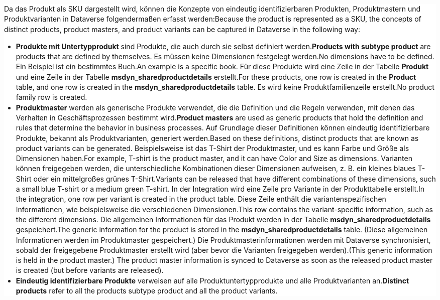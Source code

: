 <span data-ttu-id="2765e-200">Da das Produkt als SKU dargestellt wird, können die Konzepte von eindeutig identifizierbaren Produkten, Produktmastern und Produktvarianten in Dataverse folgendermaßen erfasst werden:</span><span class="sxs-lookup"><span data-stu-id="2765e-200">Because the product is represented as a SKU, the concepts of distinct products, product masters, and product variants can be captured in Dataverse in the following way:</span></span>

- <span data-ttu-id="2765e-201">**Produkte mit Untertypprodukt** sind Produkte, die auch durch sie selbst definiert werden.</span><span class="sxs-lookup"><span data-stu-id="2765e-201">**Products with subtype product** are products that are defined by themselves.</span></span> <span data-ttu-id="2765e-202">Es müssen keine Dimensionen festgelegt werden.</span><span class="sxs-lookup"><span data-stu-id="2765e-202">No dimensions have to be defined.</span></span> <span data-ttu-id="2765e-203">Ein Beispiel ist ein bestimmtes Buch.</span><span class="sxs-lookup"><span data-stu-id="2765e-203">An example is a specific book.</span></span> <span data-ttu-id="2765e-204">Für diese Produkte wird eine Zeile in der Tabelle **Produkt** und eine Zeile in der Tabelle **msdyn\_sharedproductdetails** erstellt.</span><span class="sxs-lookup"><span data-stu-id="2765e-204">For these products, one row is created in the **Product** table, and one row is created in the **msdyn\_sharedproductdetails** table.</span></span> <span data-ttu-id="2765e-205">Es wird keine Produktfamilienzeile erstellt.</span><span class="sxs-lookup"><span data-stu-id="2765e-205">No product family row is created.</span></span>
- <span data-ttu-id="2765e-206">**Produktmaster** werden als generische Produkte verwendet, die die Definition und die Regeln verwenden, mit denen das Verhalten in Geschäftsprozessen bestimmt wird.</span><span class="sxs-lookup"><span data-stu-id="2765e-206">**Product masters** are used as generic products that hold the definition and rules that determine the behavior in business processes.</span></span> <span data-ttu-id="2765e-207">Auf Grundlage dieser Definitionen können eindeutig identifizierbare Produkte, bekannt als Produktvarianten, generiert werden.</span><span class="sxs-lookup"><span data-stu-id="2765e-207">Based on these definitions, distinct products that are known as product variants can be generated.</span></span> <span data-ttu-id="2765e-208">Beispielsweise ist das T-Shirt der Produktmaster, und es kann Farbe und Größe als Dimensionen haben.</span><span class="sxs-lookup"><span data-stu-id="2765e-208">For example, T-shirt is the product master, and it can have Color and Size as dimensions.</span></span> <span data-ttu-id="2765e-209">Varianten können freigegeben werden, die unterschiedliche Kombinationen dieser Dimensionen aufweisen, z. B. ein kleines blaues T-Shirt oder ein mittelgroßes grünes T-Shirt.</span><span class="sxs-lookup"><span data-stu-id="2765e-209">Variants can be released that have different combinations of these dimensions, such a small blue T-shirt or a medium green T-shirt.</span></span> <span data-ttu-id="2765e-210">In der Integration wird eine Zeile pro Variante in der Produkttabelle erstellt.</span><span class="sxs-lookup"><span data-stu-id="2765e-210">In the integration, one row per variant is created in the product table.</span></span> <span data-ttu-id="2765e-211">Diese Zeile enthält die variantenspezifischen Informationen, wie beispielsweise die verschiedenen Dimensionen.</span><span class="sxs-lookup"><span data-stu-id="2765e-211">This row contains the variant-specific information, such as the different dimensions.</span></span> <span data-ttu-id="2765e-212">Die allgemeinen Informationen für das Produkt werden in der Tabelle **msdyn\_sharedproductdetails** gespeichert.</span><span class="sxs-lookup"><span data-stu-id="2765e-212">The generic information for the product is stored in the **msdyn\_sharedproductdetails** table.</span></span> <span data-ttu-id="2765e-213">(Diese allgemeinen Informationen werden im Produktmaster gespeichert.) Die Produktmasterinformationen werden mit Dataverse synchronisiert, sobald der freigegebene Produktmaster erstellt wird (aber bevor die Varianten freigegeben werden).</span><span class="sxs-lookup"><span data-stu-id="2765e-213">(This generic information is held in the product master.) The product master information is synced to Dataverse as soon as the released product master is created (but before variants are released).</span></span>
- <span data-ttu-id="2765e-214">**Eindeutig identifizierbare Produkte** verweisen auf alle Produktuntertypprodukte und alle Produktvarianten an.</span><span class="sxs-lookup"><span data-stu-id="2765e-214">**Distinct products** refer to all the products subtype product and all the product variants.</span></span> 
